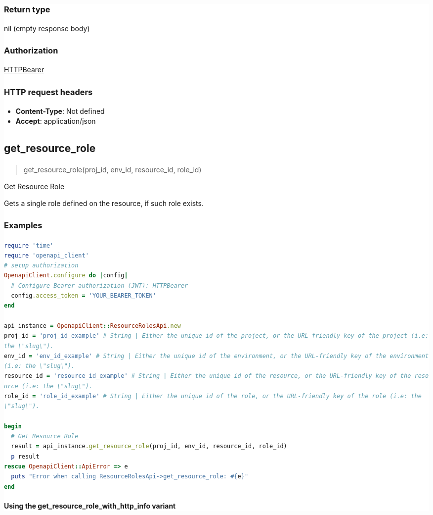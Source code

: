 ### Return type

nil (empty response body)

### Authorization

[HTTPBearer](../README.md#HTTPBearer)

### HTTP request headers

- **Content-Type**: Not defined
- **Accept**: application/json


## get_resource_role

> <ResourceRoleRead> get_resource_role(proj_id, env_id, resource_id, role_id)

Get Resource Role

Gets a single role defined on the resource, if such role exists.

### Examples

```ruby
require 'time'
require 'openapi_client'
# setup authorization
OpenapiClient.configure do |config|
  # Configure Bearer authorization (JWT): HTTPBearer
  config.access_token = 'YOUR_BEARER_TOKEN'
end

api_instance = OpenapiClient::ResourceRolesApi.new
proj_id = 'proj_id_example' # String | Either the unique id of the project, or the URL-friendly key of the project (i.e: the \"slug\").
env_id = 'env_id_example' # String | Either the unique id of the environment, or the URL-friendly key of the environment (i.e: the \"slug\").
resource_id = 'resource_id_example' # String | Either the unique id of the resource, or the URL-friendly key of the resource (i.e: the \"slug\").
role_id = 'role_id_example' # String | Either the unique id of the role, or the URL-friendly key of the role (i.e: the \"slug\").

begin
  # Get Resource Role
  result = api_instance.get_resource_role(proj_id, env_id, resource_id, role_id)
  p result
rescue OpenapiClient::ApiError => e
  puts "Error when calling ResourceRolesApi->get_resource_role: #{e}"
end
```

#### Using the get_resource_role_with_http_info variant
